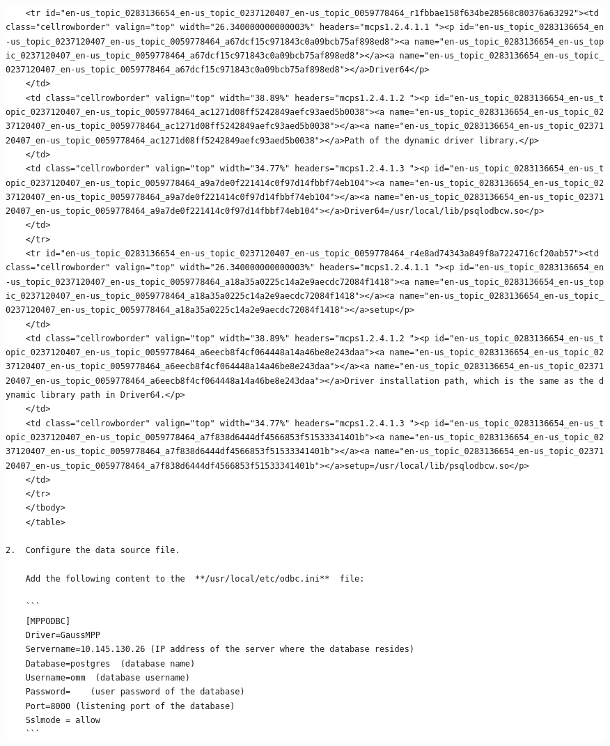         <tr id="en-us_topic_0283136654_en-us_topic_0237120407_en-us_topic_0059778464_r1fbbae158f634be28568c80376a63292"><td class="cellrowborder" valign="top" width="26.340000000000003%" headers="mcps1.2.4.1.1 "><p id="en-us_topic_0283136654_en-us_topic_0237120407_en-us_topic_0059778464_a67dcf15c971843c0a09bcb75af898ed8"><a name="en-us_topic_0283136654_en-us_topic_0237120407_en-us_topic_0059778464_a67dcf15c971843c0a09bcb75af898ed8"></a><a name="en-us_topic_0283136654_en-us_topic_0237120407_en-us_topic_0059778464_a67dcf15c971843c0a09bcb75af898ed8"></a>Driver64</p>
        </td>
        <td class="cellrowborder" valign="top" width="38.89%" headers="mcps1.2.4.1.2 "><p id="en-us_topic_0283136654_en-us_topic_0237120407_en-us_topic_0059778464_ac1271d08ff5242849aefc93aed5b0038"><a name="en-us_topic_0283136654_en-us_topic_0237120407_en-us_topic_0059778464_ac1271d08ff5242849aefc93aed5b0038"></a><a name="en-us_topic_0283136654_en-us_topic_0237120407_en-us_topic_0059778464_ac1271d08ff5242849aefc93aed5b0038"></a>Path of the dynamic driver library.</p>
        </td>
        <td class="cellrowborder" valign="top" width="34.77%" headers="mcps1.2.4.1.3 "><p id="en-us_topic_0283136654_en-us_topic_0237120407_en-us_topic_0059778464_a9a7de0f221414c0f97d14fbbf74eb104"><a name="en-us_topic_0283136654_en-us_topic_0237120407_en-us_topic_0059778464_a9a7de0f221414c0f97d14fbbf74eb104"></a><a name="en-us_topic_0283136654_en-us_topic_0237120407_en-us_topic_0059778464_a9a7de0f221414c0f97d14fbbf74eb104"></a>Driver64=/usr/local/lib/psqlodbcw.so</p>
        </td>
        </tr>
        <tr id="en-us_topic_0283136654_en-us_topic_0237120407_en-us_topic_0059778464_r4e8ad74343a849f8a7224716cf20ab57"><td class="cellrowborder" valign="top" width="26.340000000000003%" headers="mcps1.2.4.1.1 "><p id="en-us_topic_0283136654_en-us_topic_0237120407_en-us_topic_0059778464_a18a35a0225c14a2e9aecdc72084f1418"><a name="en-us_topic_0283136654_en-us_topic_0237120407_en-us_topic_0059778464_a18a35a0225c14a2e9aecdc72084f1418"></a><a name="en-us_topic_0283136654_en-us_topic_0237120407_en-us_topic_0059778464_a18a35a0225c14a2e9aecdc72084f1418"></a>setup</p>
        </td>
        <td class="cellrowborder" valign="top" width="38.89%" headers="mcps1.2.4.1.2 "><p id="en-us_topic_0283136654_en-us_topic_0237120407_en-us_topic_0059778464_a6eecb8f4cf064448a14a46be8e243daa"><a name="en-us_topic_0283136654_en-us_topic_0237120407_en-us_topic_0059778464_a6eecb8f4cf064448a14a46be8e243daa"></a><a name="en-us_topic_0283136654_en-us_topic_0237120407_en-us_topic_0059778464_a6eecb8f4cf064448a14a46be8e243daa"></a>Driver installation path, which is the same as the dynamic library path in Driver64.</p>
        </td>
        <td class="cellrowborder" valign="top" width="34.77%" headers="mcps1.2.4.1.3 "><p id="en-us_topic_0283136654_en-us_topic_0237120407_en-us_topic_0059778464_a7f838d6444df4566853f51533341401b"><a name="en-us_topic_0283136654_en-us_topic_0237120407_en-us_topic_0059778464_a7f838d6444df4566853f51533341401b"></a><a name="en-us_topic_0283136654_en-us_topic_0237120407_en-us_topic_0059778464_a7f838d6444df4566853f51533341401b"></a>setup=/usr/local/lib/psqlodbcw.so</p>
        </td>
        </tr>
        </tbody>
        </table>

    2.  Configure the data source file.

        Add the following content to the  **/usr/local/etc/odbc.ini**  file:

        ```
        [MPPODBC]
        Driver=GaussMPP
        Servername=10.145.130.26 (IP address of the server where the database resides)
        Database=postgres  (database name)
        Username=omm  (database username)
        Password=    (user password of the database)
        Port=8000 (listening port of the database)
        Sslmode = allow
        ```
